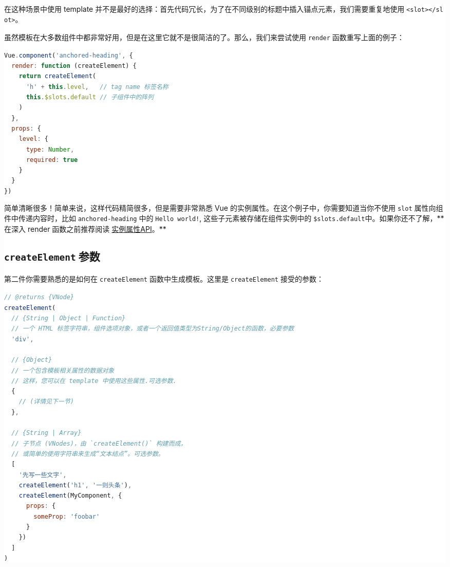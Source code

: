 在这种场景中使用 template 并不是最好的选择：首先代码冗长，为了在不同级别的标题中插入锚点元素，我们需要重复地使用 `<slot></slot>`。

虽然模板在大多数组件中都非常好用，但是在这里它就不是很简洁的了。那么，我们来尝试使用 `render` 函数重写上面的例子：

``` js
Vue.component('anchored-heading', {
  render: function (createElement) {
    return createElement(
      'h' + this.level,   // tag name 标签名称
      this.$slots.default // 子组件中的阵列
    )
  },
  props: {
    level: {
      type: Number,
      required: true
    }
  }
})
```

简单清晰很多！简单来说，这样代码精简很多，但是需要非常熟悉 Vue 的实例属性。在这个例子中，你需要知道当你不使用 `slot`  属性向组件中传递内容时，比如 `anchored-heading` 中的 `Hello world!`, 这些子元素被存储在组件实例中的 `$slots.default`中。如果你还不了解，** 在深入 render 函数之前推荐阅读 [实例属性API](../api/#vm-slots)。**

## `createElement` 参数

第二件你需要熟悉的是如何在 `createElement` 函数中生成模板。这里是 `createElement` 接受的参数：

``` js
// @returns {VNode}
createElement(
  // {String | Object | Function}
  // 一个 HTML 标签字符串，组件选项对象，或者一个返回值类型为String/Object的函数，必要参数
  'div',

  // {Object}
  // 一个包含模板相关属性的数据对象
  // 这样，您可以在 template 中使用这些属性.可选参数.
  {
    // (详情见下一节)
  },

  // {String | Array}
  // 子节点 (VNodes)，由 `createElement()` 构建而成，
  // 或简单的使用字符串来生成“文本结点”。可选参数。
  [
    '先写一些文字',
    createElement('h1', '一则头条'),
    createElement(MyComponent, {
      props: {
        someProp: 'foobar'
      }
    })
  ]
)
```
